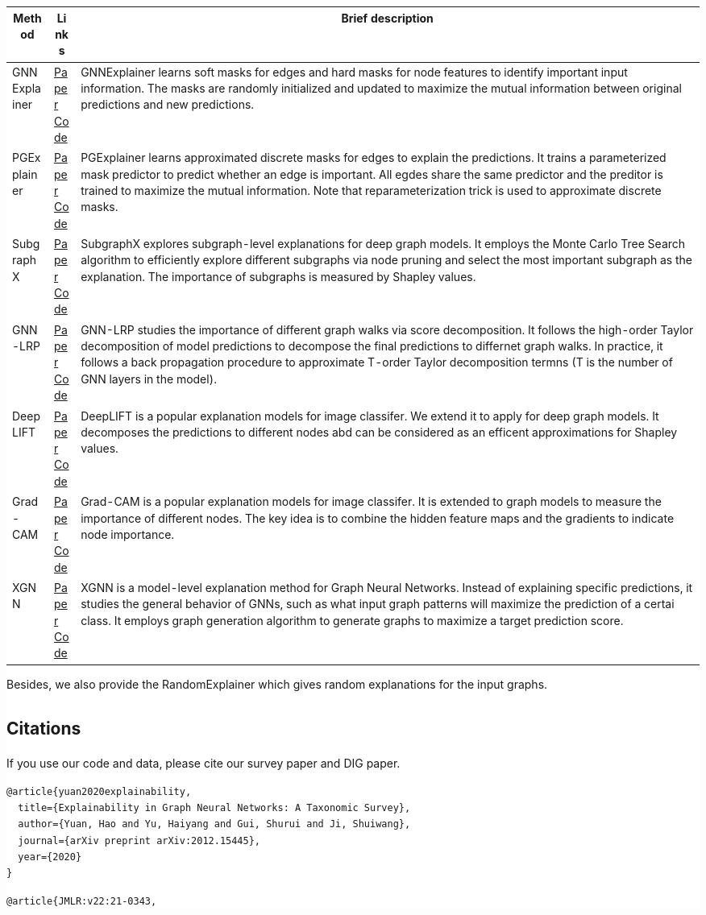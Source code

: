 | Method       | Links                                                                                                                                                                                                                            | Brief description                                                                                                                                                                                                                                                                                                                                                       |
|--------------|----------------------------------------------------------------------------------------------------------------------------------------------------------------------------------------------------------------------------------|-------------------------------------------------------------------------------------------------------------------------------------------------------------------------------------------------------------------------------------------------------------------------------------------------------------------------------------------------------------------------|
| GNNExplainer | [Paper](https://arxiv.org/abs/1903.03894) <br> [Code](https://github.com/divelab/DIG/tree/main/dig/xgraph/GNNExplainer)                                                                                                          | GNNExplainer learns soft masks for edges and hard masks for node features to identify important input information. The masks are randomly initialized and updated to maximize the mutual information between original predictions and new predictions.                                                                                                                  |
| PGExplainer  | [Paper](https://arxiv.org/abs/2011.04573) <br> [Code](https://github.com/divelab/DIG/tree/main/dig/xgraph/PGExplainer)                                                                                                           | PGExplainer learns approximated discrete masks for edges to explain the predictions. It trains a parameterized mask predictor to predict whether an edge is important. All egdes share the same predictor and the preditor is trained to maximize the mutual information. Note that reparameterization trick is used to approximate discrete masks.                     |
| SubgraphX    | [Paper](https://arxiv.org/abs/2102.05152) <br> [Code](https://github.com/divelab/DIG/tree/main/dig/xgraph/SubgraphX)                                                                                                             | SubgraphX explores subgraph-level explanations for deep graph models. It employs the Monte Carlo Tree Search algorithm to efficiently explore different subgraphs via node pruning and select the most important subgraph as the explanation. The importance of subgraphs is measured by Shapley values.                                                                |
| GNN-LRP      | [Paper](https://arxiv.org/abs/2006.03589) <br> [Code](https://github.com/divelab/DIG/tree/main/dig/xgraph/GNN-LRP)                                                                                                               | GNN-LRP studies the importance of different graph walks via score decomposition. It follows the high-order Taylor decomposition of model predictions to decompose the final predictions to differnet graph walks. In practice, it follows a back propagation procedure to approximate T-order Taylor decomposition termns (T is the number of GNN layers in the model). |
| DeepLIFT     | [Paper](https://arxiv.org/abs/1704.02685) <br> [Code](https://github.com/divelab/DIG/tree/main/dig/xgraph/DeepLIFT)                                                                                                              | DeepLIFT is a popular explanation models for image classifer. We extend it to apply for deep graph models. It decomposes the predictions to different nodes abd can be considered as an efficent approximations for Shapley values.                                                                                                                                     |
| Grad-CAM     | [Paper](https://openaccess.thecvf.com/content_CVPR_2019/papers/Pope_Explainability_Methods_for_Graph_Convolutional_Neural_Networks_CVPR_2019_paper.pdf) <br> [Code](https://github.com/divelab/DIG/tree/main/dig/xgraph/GradCAM) | Grad-CAM is a popular explanation models for image classifer. It is extended to graph models to measure the importance of different nodes. The key idea is to combine the hidden feature maps and the gradients to indicate node importance.                                                                                                                            |
| XGNN         | [Paper](https://arxiv.org/abs/2006.02587) <br> [Code](https://github.com/divelab/DIG/tree/main/dig/xgraph/XGNN)                                                                                                                  | XGNN is a model-level explanation method for Graph Neural Networks. Instead of explaining specific predictions, it studies the general behavior of GNNs, such as what input graph patterns will maximize the prediction of a certai class. It employs graph generation algorithm to generate graphs to maximize a target prediction score.                              |

Besides, we also provide the RandomExplainer which gives random explanations for the input graphs.


## Citations
If you use our code and data, please cite our survey paper and DIG paper.

```
@article{yuan2020explainability,
  title={Explainability in Graph Neural Networks: A Taxonomic Survey},
  author={Yuan, Hao and Yu, Haiyang and Gui, Shurui and Ji, Shuiwang},
  journal={arXiv preprint arXiv:2012.15445},
  year={2020}
}
```

```
@article{JMLR:v22:21-0343,
```